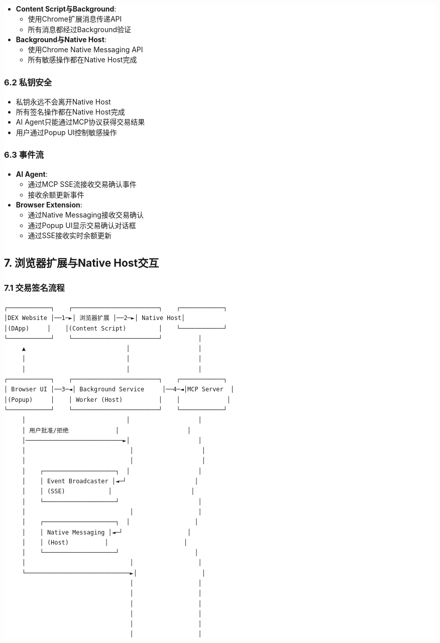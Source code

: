 - **Content Script与Background**:
  - 使用Chrome扩展消息传递API
  - 所有消息都经过Background验证
- **Background与Native Host**:
  - 使用Chrome Native Messaging API
  - 所有敏感操作都在Native Host完成

### 6.2 私钥安全

- 私钥永远不会离开Native Host
- 所有签名操作都在Native Host完成
- AI Agent只能通过MCP协议获得交易结果
- 用户通过Popup UI控制敏感操作

### 6.3 事件流

- **AI Agent**:
  - 通过MCP SSE流接收交易确认事件
  - 接收余额更新事件
- **Browser Extension**:
  - 通过Native Messaging接收交易确认
  - 通过Popup UI显示交易确认对话框
  - 通过SSE接收实时余额更新

## 7. 浏览器扩展与Native Host交互

### 7.1 交易签名流程

```
┌────────────┐    ┌────────────────────────┐    ┌────────────┐
│DEX Website │──1─►│ 浏览器扩展 │──2─►│ Native Host│
│(DApp)     │    │(Content Script)         │    └────────────┘
└────────────┘    └────────────────────────┘          │
     ▲                            │                   │
     │                            │                   │
     │                            │                   │
┌────────────┐    ┌────────────────────────┐    ┌────────────┐
│ Browser UI │──3─◄│ Background Service     │──4─◄│MCP Server  │
│(Popup)     │    │ Worker (Host)          │    │             │
└────────────┘    └────────────────────────┘    └────────────┘
     │                            │                   │
     │ 用户批准/拒绝             │                   │
     │───────────────────────────►│                   │
     │                             │                   │
     │                             │                   │
     │    ┌────────────────────┐  │                   │
     │    │ Event Broadcaster │◄─┘                   │
     │    │ (SSE)            │                      │
     │    └────────────────────┘                      │
     │                             │                  │
     │    ┌────────────────────┐  │                  │
     │    │ Native Messaging │◄─┘                  │
     │    │ (Host)          │                     │
     │    └────────────────────┘                     │
     │                             │                  │
     └─────────────────────────────►│                  │
                                   │                  │
                                   │                  │
                                   │                  │
                                   │                  │
                                   │                  │
                                   │                  │
```
